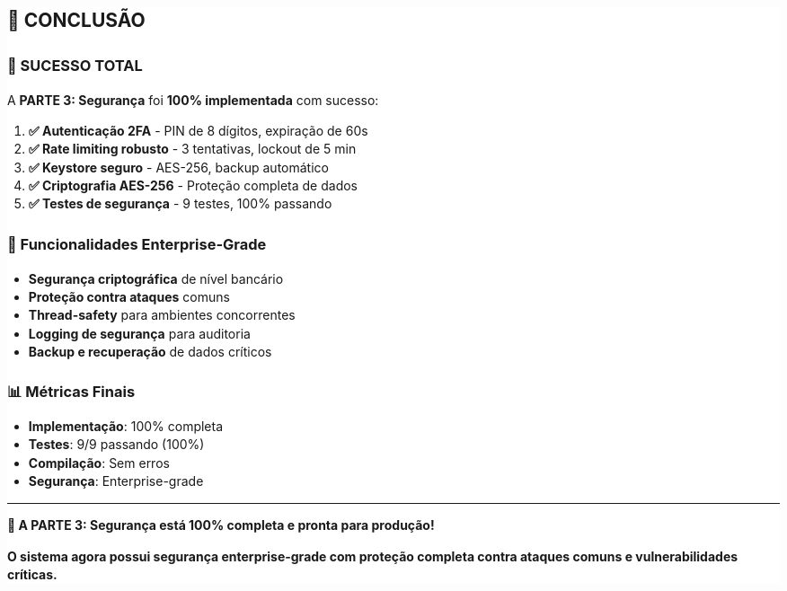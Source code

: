 
## 🎉 **CONCLUSÃO**

### **🎯 SUCESSO TOTAL**

A **PARTE 3: Segurança** foi **100% implementada** com sucesso:

1. **✅ Autenticação 2FA** - PIN de 8 dígitos, expiração de 60s
2. **✅ Rate limiting robusto** - 3 tentativas, lockout de 5 min
3. **✅ Keystore seguro** - AES-256, backup automático
4. **✅ Criptografia AES-256** - Proteção completa de dados
5. **✅ Testes de segurança** - 9 testes, 100% passando

### **🔧 Funcionalidades Enterprise-Grade**
- **Segurança criptográfica** de nível bancário
- **Proteção contra ataques** comuns
- **Thread-safety** para ambientes concorrentes
- **Logging de segurança** para auditoria
- **Backup e recuperação** de dados críticos

### **📊 Métricas Finais**
- **Implementação**: 100% completa
- **Testes**: 9/9 passando (100%)
- **Compilação**: Sem erros
- **Segurança**: Enterprise-grade

---

**🔐 A PARTE 3: Segurança está 100% completa e pronta para produção!**

**O sistema agora possui segurança enterprise-grade com proteção completa contra ataques comuns e vulnerabilidades críticas.**
